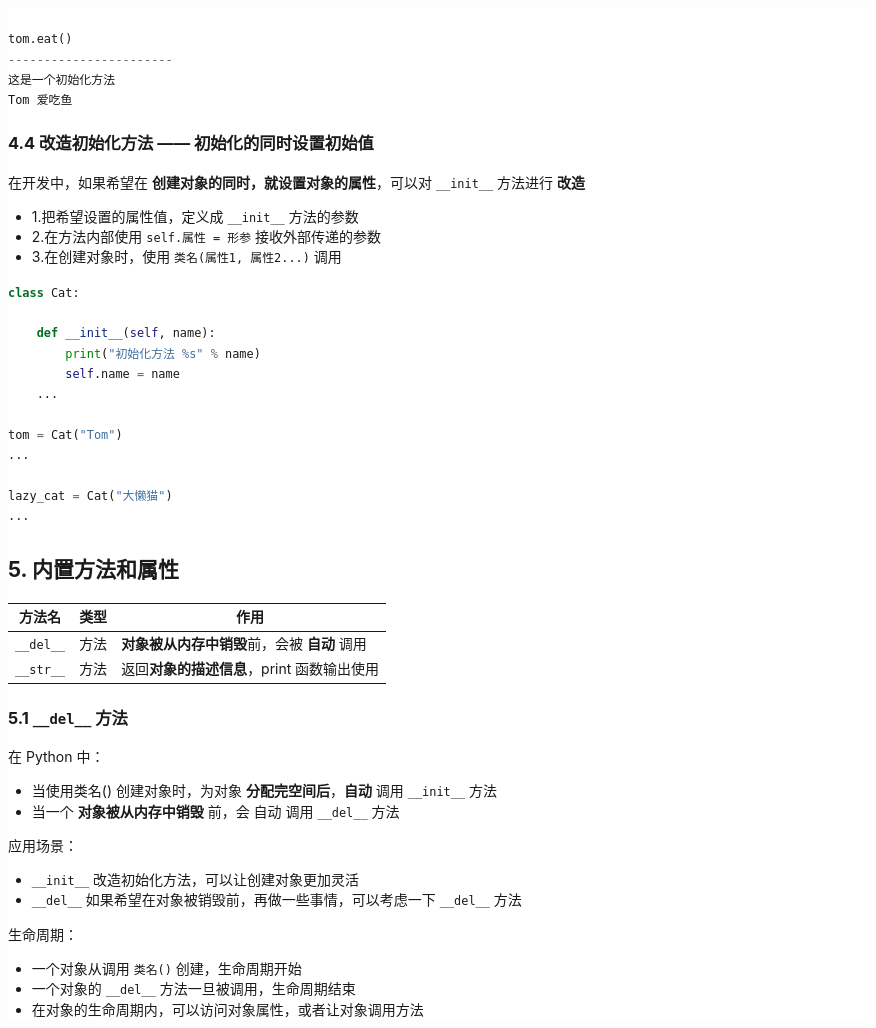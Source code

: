 ```python

tom.eat()
-----------------------
这是一个初始化方法
Tom 爱吃鱼
```

### 4.4 改造初始化方法 —— 初始化的同时设置初始值

在开发中，如果希望在 **创建对象的同时，就设置对象的属性**，可以对 `__init__` 方法进行 **改造**

- 1.把希望设置的属性值，定义成 `__init__` 方法的参数
- 2.在方法内部使用 `self.属性 = 形参` 接收外部传递的参数
- 3.在创建对象时，使用 `类名(属性1, 属性2...)` 调用

```python
class Cat:

    def __init__(self, name):
        print("初始化方法 %s" % name)
        self.name = name
    ...
    
tom = Cat("Tom")
...

lazy_cat = Cat("大懒猫")
...

```

## 5. 内置方法和属性

| 方法名    | 类型 | 作用                                         |
| --------- | ---- | -------------------------------------------- |
| `__del__` | 方法 | **对象被从内存中销毁**前，会被 **自动** 调用 |
| `__str__` | 方法 | 返回**对象的描述信息**，print 函数输出使用   |

### 5.1 `__del__` 方法

在 Python 中：

- 当使用类名() 创建对象时，为对象 **分配完空间后**，**自动** 调用 `__init__` 方法
- 当一个 **对象被从内存中销毁** 前，会 自动 调用 `__del__` 方法

应用场景：

- `__init__` 改造初始化方法，可以让创建对象更加灵活
- `__del__` 如果希望在对象被销毁前，再做一些事情，可以考虑一下 `__del__` 方法

生命周期：

- 一个对象从调用 `类名()` 创建，生命周期开始
- 一个对象的 `__del__` 方法一旦被调用，生命周期结束
- 在对象的生命周期内，可以访问对象属性，或者让对象调用方法
